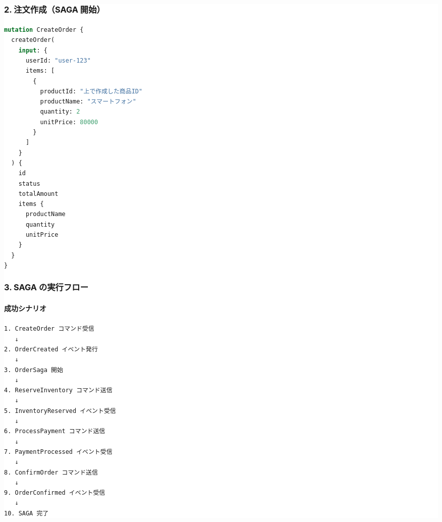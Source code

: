 ### 2. 注文作成（SAGA 開始）

```graphql
mutation CreateOrder {
  createOrder(
    input: {
      userId: "user-123"
      items: [
        {
          productId: "上で作成した商品ID"
          productName: "スマートフォン"
          quantity: 2
          unitPrice: 80000
        }
      ]
    }
  ) {
    id
    status
    totalAmount
    items {
      productName
      quantity
      unitPrice
    }
  }
}
```

### 3. SAGA の実行フロー

#### 成功シナリオ

```
1. CreateOrder コマンド受信
   ↓
2. OrderCreated イベント発行
   ↓
3. OrderSaga 開始
   ↓
4. ReserveInventory コマンド送信
   ↓
5. InventoryReserved イベント受信
   ↓
6. ProcessPayment コマンド送信
   ↓
7. PaymentProcessed イベント受信
   ↓
8. ConfirmOrder コマンド送信
   ↓
9. OrderConfirmed イベント受信
   ↓
10. SAGA 完了
```
